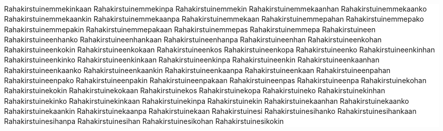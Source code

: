 Rahakirstuinemmekinkaan
Rahakirstuinemmekinpa
Rahakirstuinemmekin
Rahakirstuinemmekaanhan
Rahakirstuinemmekaanko
Rahakirstuinemmekaankin
Rahakirstuinemmekaanpa
Rahakirstuinemmekaan
Rahakirstuinemmepahan
Rahakirstuinemmepako
Rahakirstuinemmepakin
Rahakirstuinemmepakaan
Rahakirstuinemmepas
Rahakirstuinemmepa
Rahakirstuineen
Rahakirstuineenhanko
Rahakirstuineenhankaan
Rahakirstuineenhanpa
Rahakirstuineenhan
Rahakirstuineenkohan
Rahakirstuineenkokin
Rahakirstuineenkokaan
Rahakirstuineenkos
Rahakirstuineenkopa
Rahakirstuineenko
Rahakirstuineenkinhan
Rahakirstuineenkinko
Rahakirstuineenkinkaan
Rahakirstuineenkinpa
Rahakirstuineenkin
Rahakirstuineenkaanhan
Rahakirstuineenkaanko
Rahakirstuineenkaankin
Rahakirstuineenkaanpa
Rahakirstuineenkaan
Rahakirstuineenpahan
Rahakirstuineenpako
Rahakirstuineenpakin
Rahakirstuineenpakaan
Rahakirstuineenpas
Rahakirstuineenpa
Rahakirstuinekohan
Rahakirstuinekokin
Rahakirstuinekokaan
Rahakirstuinekos
Rahakirstuinekopa
Rahakirstuineko
Rahakirstuinekinhan
Rahakirstuinekinko
Rahakirstuinekinkaan
Rahakirstuinekinpa
Rahakirstuinekin
Rahakirstuinekaanhan
Rahakirstuinekaanko
Rahakirstuinekaankin
Rahakirstuinekaanpa
Rahakirstuinekaan
Rahakirstuinesi
Rahakirstuinesihanko
Rahakirstuinesihankaan
Rahakirstuinesihanpa
Rahakirstuinesihan
Rahakirstuinesikohan
Rahakirstuinesikokin